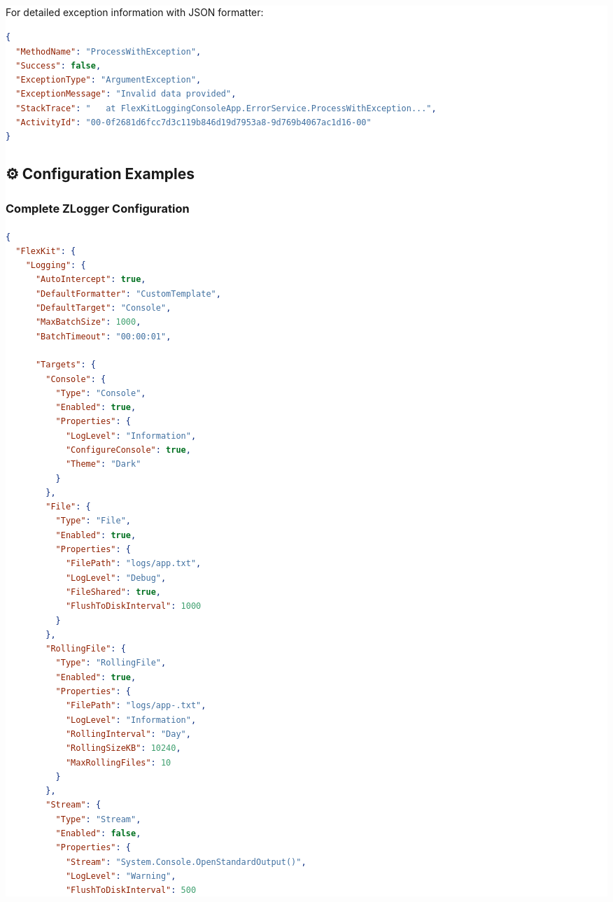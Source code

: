 For detailed exception information with JSON formatter:
```json
{
  "MethodName": "ProcessWithException",
  "Success": false,
  "ExceptionType": "ArgumentException",
  "ExceptionMessage": "Invalid data provided",
  "StackTrace": "   at FlexKitLoggingConsoleApp.ErrorService.ProcessWithException...",
  "ActivityId": "00-0f2681d6fcc7d3c119b846d19d7953a8-9d769b4067ac1d16-00"
}
```

## ⚙️ Configuration Examples

### Complete ZLogger Configuration

```json
{
  "FlexKit": {
    "Logging": {
      "AutoIntercept": true,
      "DefaultFormatter": "CustomTemplate",
      "DefaultTarget": "Console",
      "MaxBatchSize": 1000,
      "BatchTimeout": "00:00:01",
      
      "Targets": {
        "Console": {
          "Type": "Console",
          "Enabled": true,
          "Properties": {
            "LogLevel": "Information",
            "ConfigureConsole": true,
            "Theme": "Dark"
          }
        },
        "File": {
          "Type": "File",
          "Enabled": true,
          "Properties": {
            "FilePath": "logs/app.txt",
            "LogLevel": "Debug",
            "FileShared": true,
            "FlushToDiskInterval": 1000
          }
        },
        "RollingFile": {
          "Type": "RollingFile", 
          "Enabled": true,
          "Properties": {
            "FilePath": "logs/app-.txt",
            "LogLevel": "Information",
            "RollingInterval": "Day",
            "RollingSizeKB": 10240,
            "MaxRollingFiles": 10
          }
        },
        "Stream": {
          "Type": "Stream",
          "Enabled": false,
          "Properties": {
            "Stream": "System.Console.OpenStandardOutput()",
            "LogLevel": "Warning",
            "FlushToDiskInterval": 500
```